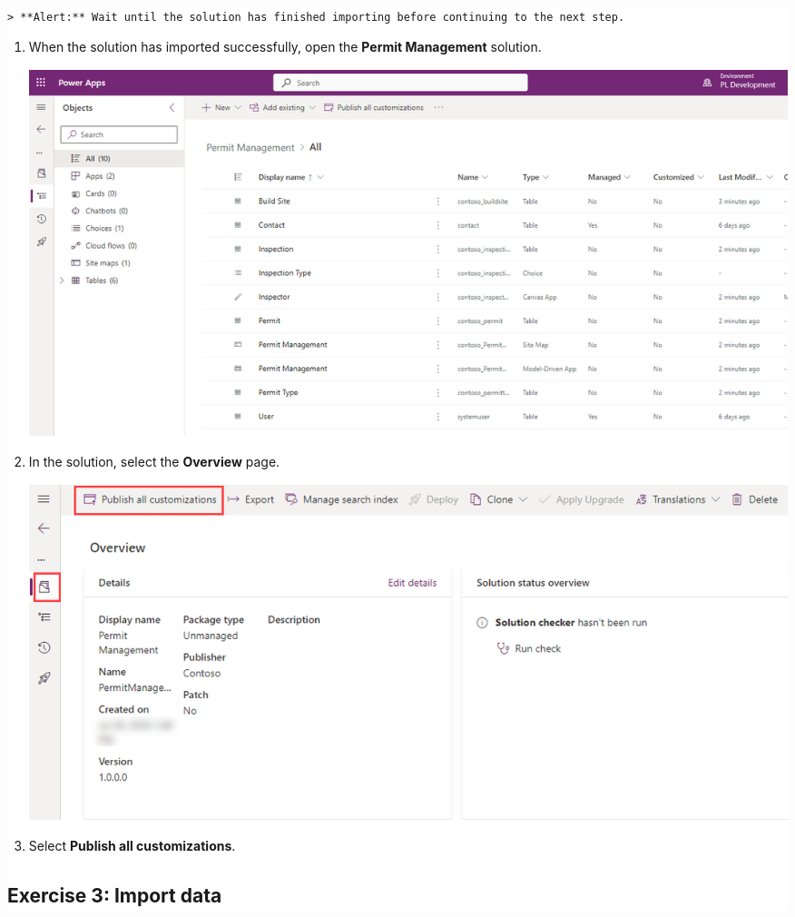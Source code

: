     > **Alert:** Wait until the solution has finished importing before continuing to the next step.

1. When the solution has imported successfully, open the **Permit Management** solution.

    ![Screen image of grid displaying tables contained in the permit management solution.](../images/L01/solution-objects.png)

1. In the solution, select the **Overview** page.

    ![Overview.](../images/L01/solution-overview.png)

1. Select **Publish all customizations**.

## Exercise 3: Import data
